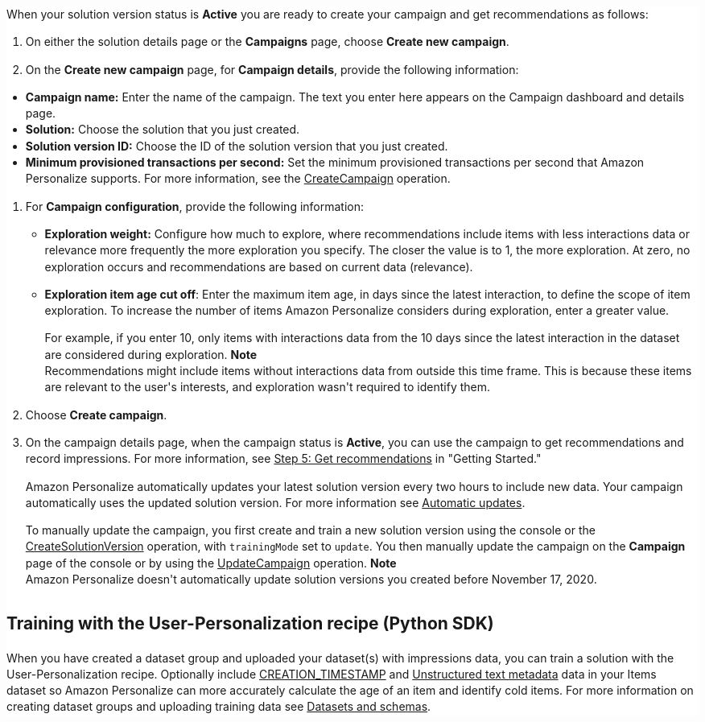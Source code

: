 When your solution version status is **Active** you are ready to create your campaign and get recommendations as follows: 

1. On either the solution details page or the **Campaigns** page, choose **Create new campaign**\.

1.  On the **Create new campaign** page, for **Campaign details**, provide the following information: 
   + **Campaign name:** Enter the name of the campaign\. The text you enter here appears on the Campaign dashboard and details page\.
   + **Solution:** Choose the solution that you just created\.
   + **Solution version ID:** Choose the ID of the solution version that you just created\.
   + **Minimum provisioned transactions per second:** Set the minimum provisioned transactions per second that Amazon Personalize supports\. For more information, see the [CreateCampaign](API_CreateCampaign.md) operation\.

1. For **Campaign configuration**, provide the following information:
   + **Exploration weight:** Configure how much to explore, where recommendations include items with less interactions data or relevance more frequently the more exploration you specify\. The closer the value is to 1, the more exploration\. At zero, no exploration occurs and recommendations are based on current data \(relevance\)\.
   + **Exploration item age cut off**: Enter the maximum item age, in days since the latest interaction, to define the scope of item exploration\. To increase the number of items Amazon Personalize considers during exploration, enter a greater value\. 

      For example, if you enter 10, only items with interactions data from the 10 days since the latest interaction in the dataset are considered during exploration\. 
**Note**  
Recommendations might include items without interactions data from outside this time frame\. This is because these items are relevant to the user's interests, and exploration wasn't required to identify them\.

1. Choose **Create campaign**\.

1. On the campaign details page, when the campaign status is **Active**, you can use the campaign to get recommendations and record impressions\. For more information, see [Step 5: Get recommendations](getting-started-console.md#getting-started-console-get-recommendations) in "Getting Started\." 

    Amazon Personalize automatically updates your latest solution version every two hours to include new data\. Your campaign automatically uses the updated solution version\. For more information see [Automatic updates](#automatic-updates)\. 

   To manually update the campaign, you first create and train a new solution version using the console or the [CreateSolutionVersion](API_CreateSolutionVersion.md) operation, with `trainingMode` set to `update`\. You then manually update the campaign on the **Campaign** page of the console or by using the [UpdateCampaign](API_UpdateCampaign.md) operation\. 
**Note**  
 Amazon Personalize doesn't automatically update solution versions you created before November 17, 2020\. 

## Training with the User\-Personalization recipe \(Python SDK\)<a name="training-user-personalization-recipe"></a>

When you have created a dataset group and uploaded your dataset\(s\) with impressions data, you can train a solution with the User\-Personalization recipe\. Optionally include [CREATION\_TIMESTAMP]() and [Unstructured text metadata](items-datasets.md#text-data) data in your Items dataset so Amazon Personalize can more accurately calculate the age of an item and identify cold items\. For more information on creating dataset groups and uploading training data see [Datasets and schemas](how-it-works-dataset-schema.md)\.

